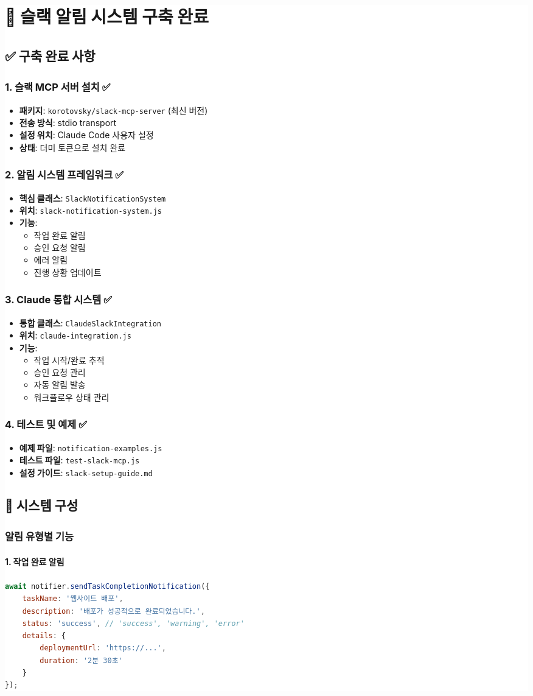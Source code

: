 # 🚀 슬랙 알림 시스템 구축 완료

## ✅ 구축 완료 사항

### 1. 슬랙 MCP 서버 설치 ✅
- **패키지**: `korotovsky/slack-mcp-server` (최신 버전)
- **전송 방식**: stdio transport
- **설정 위치**: Claude Code 사용자 설정
- **상태**: 더미 토큰으로 설치 완료

### 2. 알림 시스템 프레임워크 ✅
- **핵심 클래스**: `SlackNotificationSystem`
- **위치**: `slack-notification-system.js`
- **기능**: 
  - 작업 완료 알림
  - 승인 요청 알림  
  - 에러 알림
  - 진행 상황 업데이트

### 3. Claude 통합 시스템 ✅
- **통합 클래스**: `ClaudeSlackIntegration`
- **위치**: `claude-integration.js`
- **기능**:
  - 작업 시작/완료 추적
  - 승인 요청 관리
  - 자동 알림 발송
  - 워크플로우 상태 관리

### 4. 테스트 및 예제 ✅
- **예제 파일**: `notification-examples.js`
- **테스트 파일**: `test-slack-mcp.js`
- **설정 가이드**: `slack-setup-guide.md`

## 🔧 시스템 구성

### 알림 유형별 기능

#### 1. 작업 완료 알림
```javascript
await notifier.sendTaskCompletionNotification({
    taskName: '웹사이트 배포',
    description: '배포가 성공적으로 완료되었습니다.',
    status: 'success', // 'success', 'warning', 'error'
    details: {
        deploymentUrl: 'https://...',
        duration: '2분 30초'
    }
});
```

